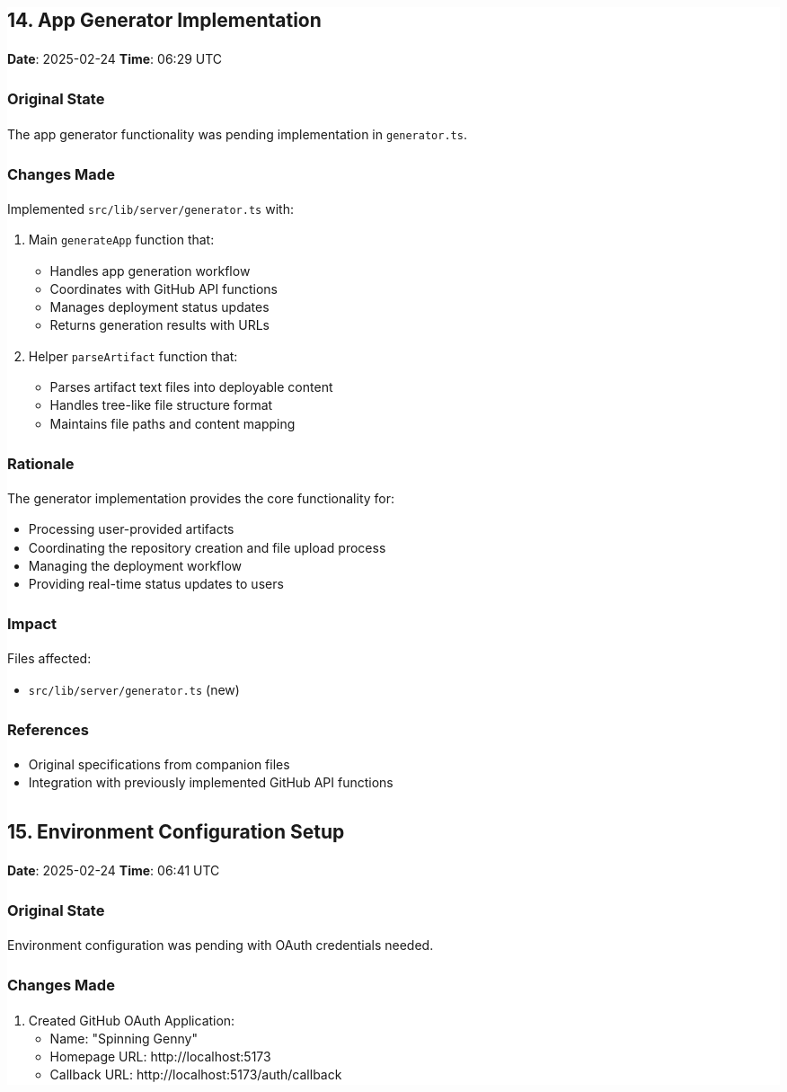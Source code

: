 ## 14. App Generator Implementation
**Date**: 2025-02-24
**Time**: 06:29 UTC

### Original State
The app generator functionality was pending implementation in `generator.ts`.

### Changes Made
Implemented `src/lib/server/generator.ts` with:
1. Main `generateApp` function that:
   - Handles app generation workflow
   - Coordinates with GitHub API functions
   - Manages deployment status updates
   - Returns generation results with URLs

2. Helper `parseArtifact` function that:
   - Parses artifact text files into deployable content
   - Handles tree-like file structure format
   - Maintains file paths and content mapping

### Rationale
The generator implementation provides the core functionality for:
- Processing user-provided artifacts
- Coordinating the repository creation and file upload process
- Managing the deployment workflow
- Providing real-time status updates to users

### Impact
Files affected:
- `src/lib/server/generator.ts` (new)

### References
- Original specifications from companion files
- Integration with previously implemented GitHub API functions

## 15. Environment Configuration Setup
**Date**: 2025-02-24
**Time**: 06:41 UTC

### Original State
Environment configuration was pending with OAuth credentials needed.

### Changes Made
1. Created GitHub OAuth Application:
   - Name: "Spinning Genny"
   - Homepage URL: http://localhost:5173
   - Callback URL: http://localhost:5173/auth/callback
